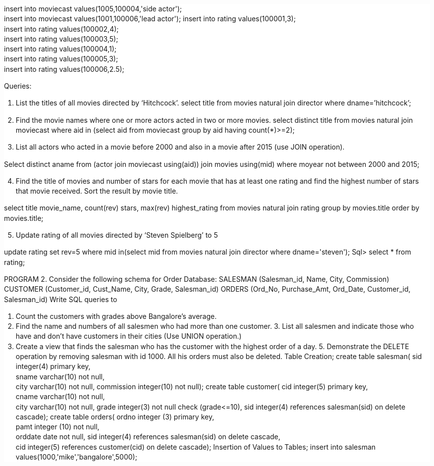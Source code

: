 insert into moviecast values(1005,100004,'side actor');  
insert into moviecast values(1001,100006,'lead actor'); 
insert into rating values(100001,3);  
insert into rating values(100002,4);  
insert into rating values(100003,5);  
insert into rating values(100004,1);  
insert into rating values(100005,3);  
insert into rating values(100006,2.5);  

Queries: 
1. List the titles of all movies directed by ‘Hitchcock’.
   select title from movies natural join director where dname=’hitchcock’;


2. Find the movie names where one or more actors acted in two or more movies. 
select distinct title from movies natural join moviecast where aid in (select aid from moviecast group by aid having count(*)>=2); 

3. List all actors who acted in a movie before 2000 and also in a movie after 2015 (use  JOIN operation). 

Select distinct aname from (actor join moviecast using(aid)) join movies using(mid) where moyear not between 2000 and 2015;

4. Find the title of movies and number of stars for each movie that has at least one rating and find the highest number of stars that movie received. Sort the result by movie title. 

select title movie_name, count(rev) stars, max(rev) highest_rating from movies natural join rating group by movies.title order by movies.title; 

5. Update rating of all movies directed by ‘Steven Spielberg’ to 5 

update rating set rev=5 where mid in(select mid from movies natural join director where dname='steven'); 
Sql> select * from rating;





PROGRAM 2. Consider the following schema for Order Database: 
SALESMAN (Salesman_id, Name, City, Commission)  
CUSTOMER (Customer_id, Cust_Name, City, Grade, Salesman_id) 
ORDERS (Ord_No, Purchase_Amt, Ord_Date, Customer_id, Salesman_id)  Write SQL queries to 
1. Count the customers with grades above Bangalore’s average. 
2. Find the name and numbers of all salesmen who had more than one customer. 3. List all salesmen and indicate those who have and don’t have customers in their cities (Use UNION operation.) 
4. Create a view that finds the salesman who has the customer with the highest order of a day. 5. Demonstrate the DELETE operation by removing salesman with id 1000. All his orders must also be deleted. 
Table Creation; 
create table salesman( 
sid integer(4) primary key,  
sname varchar(10) not null,  
city varchar(10) not null, 
commission integer(10) not null); 
create table customer( 
cid integer(5) primary key,  
cname varchar(10) not null,  
city varchar(10) not null, 
grade integer(3) not null check (grade<=10), 
sid integer(4) references salesman(sid) on delete cascade); 
create table orders( 
ordno integer (3) primary key,  
pamt integer (10) not null,  
orddate date not null, 
sid integer(4) references salesman(sid) on delete cascade,  
cid integer(5) references customer(cid) on delete cascade); 
Insertion of Values to Tables; 
insert into salesman values(1000,'mike','bangalore',5000);  